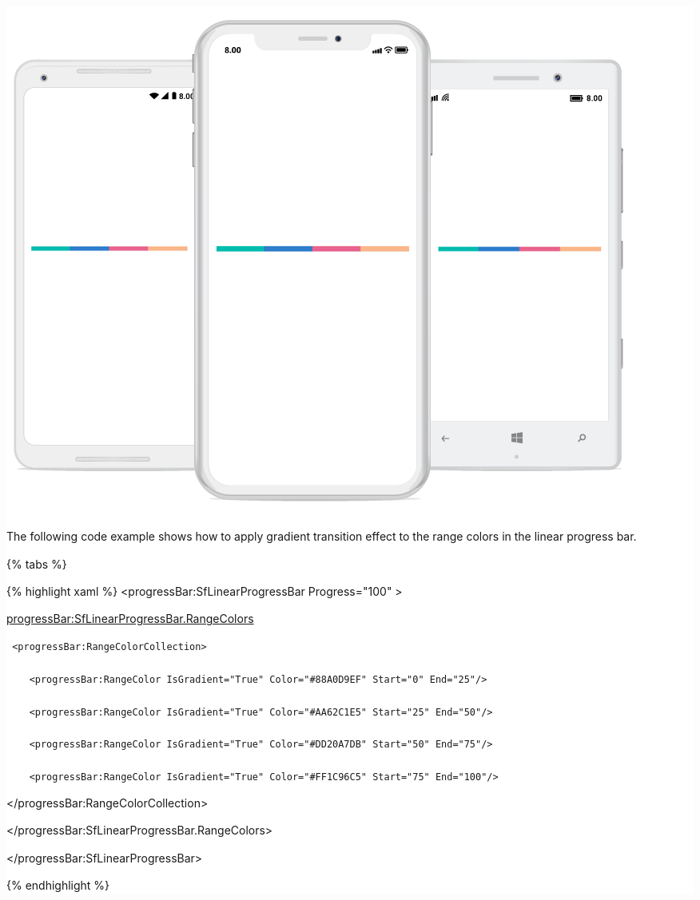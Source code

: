 ![](overview_images/rangecolors.png)

The following code example shows how to apply gradient transition effect to the range colors in the linear progress bar.

{% tabs %} 

{% highlight xaml %}
<progressBar:SfLinearProgressBar Progress="100" >

   <progressBar:SfLinearProgressBar.RangeColors>

     <progressBar:RangeColorCollection>

        <progressBar:RangeColor IsGradient="True" Color="#88A0D9EF" Start="0" End="25"/>

        <progressBar:RangeColor IsGradient="True" Color="#AA62C1E5" Start="25" End="50"/>

        <progressBar:RangeColor IsGradient="True" Color="#DD20A7DB" Start="50" End="75"/>

        <progressBar:RangeColor IsGradient="True" Color="#FF1C96C5" Start="75" End="100"/>

   </progressBar:RangeColorCollection>

  </progressBar:SfLinearProgressBar.RangeColors>

</progressBar:SfLinearProgressBar>

{% endhighlight %}
